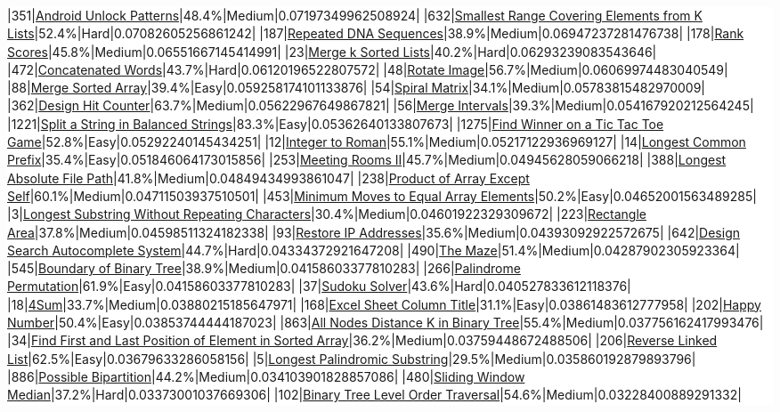 |351|[Android Unlock Patterns]( https://leetcode.com/problems/android-unlock-patterns)|48.4%|Medium|0.07197349962508924|
|632|[Smallest Range Covering Elements from K Lists]( https://leetcode.com/problems/smallest-range-covering-elements-from-k-lists)|52.4%|Hard|0.07082605256861242|
|187|[Repeated DNA Sequences]( https://leetcode.com/problems/repeated-dna-sequences)|38.9%|Medium|0.06947237281476738|
|178|[Rank Scores]( https://leetcode.com/problems/rank-scores)|45.8%|Medium|0.06551667145414991|
|23|[Merge k Sorted Lists]( https://leetcode.com/problems/merge-k-sorted-lists)|40.2%|Hard|0.06293239083543646|
|472|[Concatenated Words]( https://leetcode.com/problems/concatenated-words)|43.7%|Hard|0.06120196522807572|
|48|[Rotate Image]( https://leetcode.com/problems/rotate-image)|56.7%|Medium|0.06069974483040549|
|88|[Merge Sorted Array]( https://leetcode.com/problems/merge-sorted-array)|39.4%|Easy|0.059258174101133876|
|54|[Spiral Matrix]( https://leetcode.com/problems/spiral-matrix)|34.1%|Medium|0.05783815482970009|
|362|[Design Hit Counter]( https://leetcode.com/problems/design-hit-counter)|63.7%|Medium|0.05622967649867821|
|56|[Merge Intervals]( https://leetcode.com/problems/merge-intervals)|39.3%|Medium|0.054167920212564245|
|1221|[Split a String in Balanced Strings]( https://leetcode.com/problems/split-a-string-in-balanced-strings)|83.3%|Easy|0.05362640133807673|
|1275|[Find Winner on a Tic Tac Toe Game]( https://leetcode.com/problems/find-winner-on-a-tic-tac-toe-game)|52.8%|Easy|0.05292240145434251|
|12|[Integer to Roman]( https://leetcode.com/problems/integer-to-roman)|55.1%|Medium|0.05217122936969127|
|14|[Longest Common Prefix]( https://leetcode.com/problems/longest-common-prefix)|35.4%|Easy|0.051846064173015856|
|253|[Meeting Rooms II]( https://leetcode.com/problems/meeting-rooms-ii)|45.7%|Medium|0.04945628059066218|
|388|[Longest Absolute File Path]( https://leetcode.com/problems/longest-absolute-file-path)|41.8%|Medium|0.04849434993861047|
|238|[Product of Array Except Self]( https://leetcode.com/problems/product-of-array-except-self)|60.1%|Medium|0.04711503937510501|
|453|[Minimum Moves to Equal Array Elements]( https://leetcode.com/problems/minimum-moves-to-equal-array-elements)|50.2%|Easy|0.04652001563489285|
|3|[Longest Substring Without Repeating Characters]( https://leetcode.com/problems/longest-substring-without-repeating-characters)|30.4%|Medium|0.04601922329309672|
|223|[Rectangle Area]( https://leetcode.com/problems/rectangle-area)|37.8%|Medium|0.04598511324182338|
|93|[Restore IP Addresses]( https://leetcode.com/problems/restore-ip-addresses)|35.6%|Medium|0.04393092922572675|
|642|[Design Search Autocomplete System]( https://leetcode.com/problems/design-search-autocomplete-system)|44.7%|Hard|0.04334372921647208|
|490|[The Maze]( https://leetcode.com/problems/the-maze)|51.4%|Medium|0.04287902305923364|
|545|[Boundary of Binary Tree]( https://leetcode.com/problems/boundary-of-binary-tree)|38.9%|Medium|0.04158603377810283|
|266|[Palindrome Permutation]( https://leetcode.com/problems/palindrome-permutation)|61.9%|Easy|0.04158603377810283|
|37|[Sudoku Solver]( https://leetcode.com/problems/sudoku-solver)|43.6%|Hard|0.040527833612118376|
|18|[4Sum]( https://leetcode.com/problems/4sum)|33.7%|Medium|0.03880215185647971|
|168|[Excel Sheet Column Title]( https://leetcode.com/problems/excel-sheet-column-title)|31.1%|Easy|0.03861483612777958|
|202|[Happy Number]( https://leetcode.com/problems/happy-number)|50.4%|Easy|0.03853744444187023|
|863|[All Nodes Distance K in Binary Tree]( https://leetcode.com/problems/all-nodes-distance-k-in-binary-tree)|55.4%|Medium|0.037756162417993476|
|34|[Find First and Last Position of Element in Sorted Array]( https://leetcode.com/problems/find-first-and-last-position-of-element-in-sorted-array)|36.2%|Medium|0.03759448672488506|
|206|[Reverse Linked List]( https://leetcode.com/problems/reverse-linked-list)|62.5%|Easy|0.03679633286058156|
|5|[Longest Palindromic Substring]( https://leetcode.com/problems/longest-palindromic-substring)|29.5%|Medium|0.035860192879893796|
|886|[Possible Bipartition]( https://leetcode.com/problems/possible-bipartition)|44.2%|Medium|0.034103901828857086|
|480|[Sliding Window Median]( https://leetcode.com/problems/sliding-window-median)|37.2%|Hard|0.03373001037669306|
|102|[Binary Tree Level Order Traversal]( https://leetcode.com/problems/binary-tree-level-order-traversal)|54.6%|Medium|0.03228400889291332|